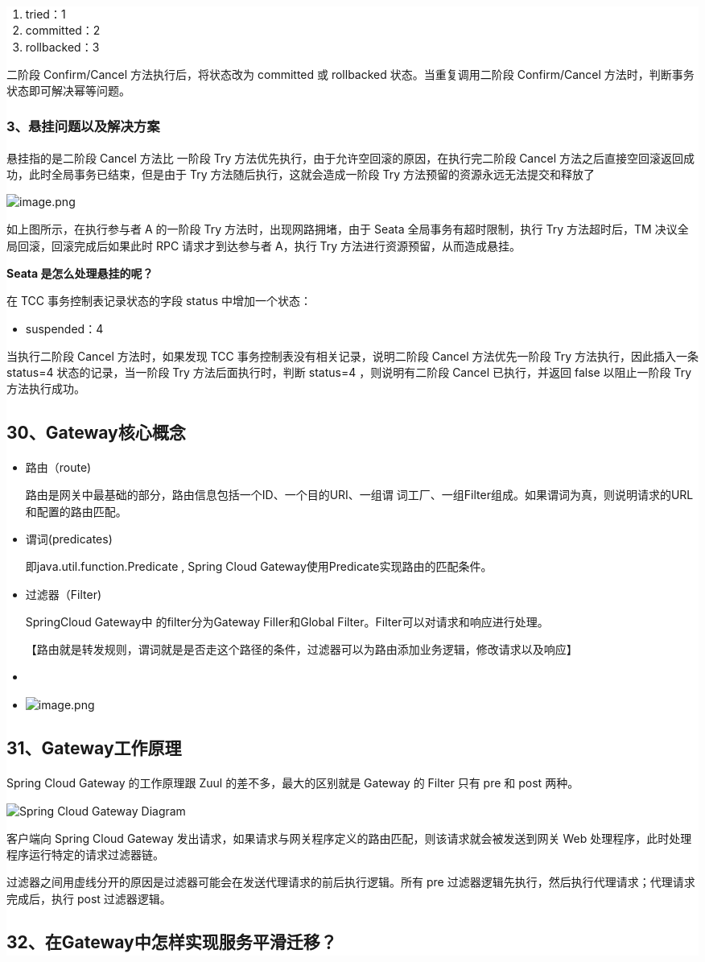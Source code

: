 1. tried：1
2. committed：2
3. rollbacked：3

二阶段 Confirm/Cancel 方法执行后，将状态改为 committed 或 rollbacked 状态。当重复调用二阶段 Confirm/Cancel 方法时，判断事务状态即可解决幂等问题。

### 3、悬挂问题以及解决方案

悬挂指的是二阶段 Cancel 方法比 一阶段 Try 方法优先执行，由于允许空回滚的原因，在执行完二阶段 Cancel 方法之后直接空回滚返回成功，此时全局事务已结束，但是由于 Try 方法随后执行，这就会造成一阶段 Try 方法预留的资源永远无法提交和释放了

![image.png](https://fynotefile.oss-cn-zhangjiakou.aliyuncs.com/fynote/fyfile/15647/1676957237003/772a25b3c796400aaacb774ff21ded8b.png)

如上图所示，在执行参与者 A 的一阶段 Try 方法时，出现网路拥堵，由于 Seata 全局事务有超时限制，执行 Try 方法超时后，TM 决议全局回滚，回滚完成后如果此时 RPC 请求才到达参与者 A，执行 Try 方法进行资源预留，从而造成悬挂。

**Seata 是怎么处理悬挂的呢？**

在 TCC 事务控制表记录状态的字段 status 中增加一个状态：

* suspended：4

当执行二阶段 Cancel 方法时，如果发现 TCC 事务控制表没有相关记录，说明二阶段 Cancel 方法优先一阶段 Try 方法执行，因此插入一条 status=4 状态的记录，当一阶段 Try 方法后面执行时，判断 status=4 ，则说明有二阶段 Cancel 已执行，并返回 false 以阻止一阶段 Try 方法执行成功。

## 30、Gateway核心概念

* 路由（route)

  路由是网关中最基础的部分，路由信息包括一个ID、一个目的URI、一组谓 词工厂、一组Filter组成。如果谓词为真，则说明请求的URL和配置的路由匹配。
* 谓词(predicates)

  即java.util.function.Predicate , Spring Cloud Gateway使用Predicate实现路由的匹配条件。
* 过滤器（Filter)

  SpringCloud Gateway中    的filter分为Gateway FilIer和Global Filter。Filter可以对请求和响应进行处理。

  【路由就是转发规则，谓词就是是否走这个路径的条件，过滤器可以为路由添加业务逻辑，修改请求以及响应】

-

* ![image.png](https://fynotefile.oss-cn-zhangjiakou.aliyuncs.com/fynote/fyfile/15647/1677849669074/33f4d95d68bf4a2b9952c553ed7c3572.png)

## 31、Gateway工作原理

Spring Cloud Gateway 的工作原理跟 Zuul 的差不多，最大的区别就是 Gateway 的 Filter 只有 pre 和 post 两种。

![Spring Cloud Gateway Diagram](https://docs.spring.io/spring-cloud-gateway/docs/current/reference/html/images/spring_cloud_gateway_diagram.png)

客户端向 Spring Cloud Gateway 发出请求，如果请求与网关程序定义的路由匹配，则该请求就会被发送到网关 Web 处理程序，此时处理程序运行特定的请求过滤器链。

过滤器之间用虚线分开的原因是过滤器可能会在发送代理请求的前后执行逻辑。所有 pre 过滤器逻辑先执行，然后执行代理请求；代理请求完成后，执行 post 过滤器逻辑。

## 32、在Gateway中怎样实现服务平滑迁移？
